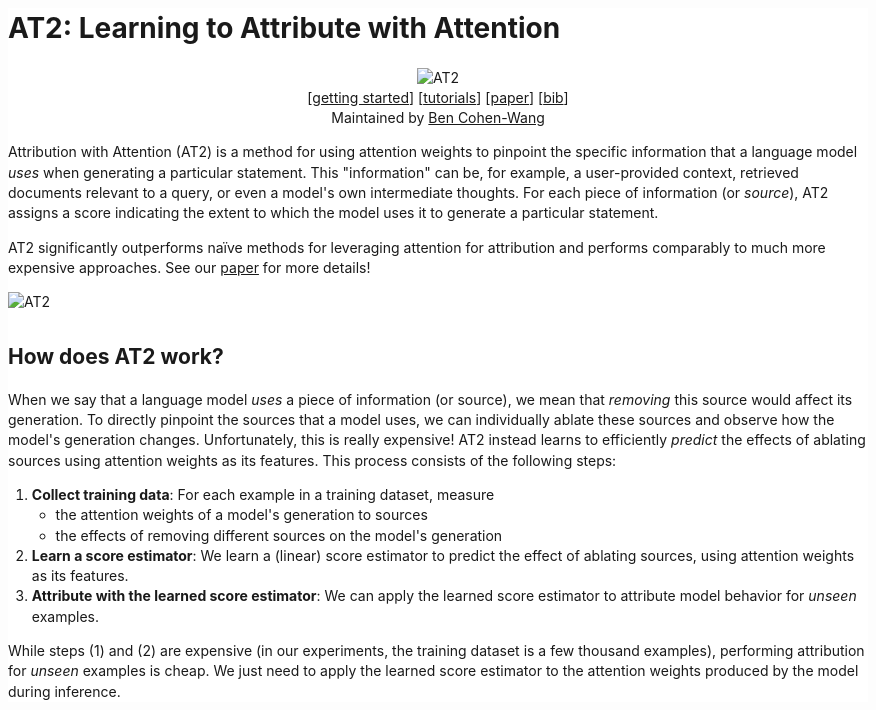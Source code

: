 # AT2: Learning to Attribute with Attention

[paper_link]: https://arxiv.org/abs/2504.13752


<p align='center'>
    <img alt="AT2" src='https://raw.githubusercontent.com/MadryLab/AT2/main/assets/logo.png' width='30%'/>
    <br>
    [<a href="#getting-started">getting started</a>]
    [<a href="#tutorials">tutorials</a>]
    [<a href="https://arxiv.org/abs/2504.13752">paper</a>]
    <!-- [<a href="TODO">demo</a>] -->
    [<a href="#citation">bib</a>]
    <br>
    Maintained by <a href="https://twitter.com/bcohenwang">Ben Cohen-Wang</a>
</p>

Attribution with Attention (AT2) is a method for using attention weights to pinpoint the specific information that a language model *uses* when generating a particular statement.
This "information" can be, for example, a user-provided context, retrieved documents relevant to a query, or even a model's own intermediate thoughts.
For each piece of information (or *source*), AT2 assigns a score indicating the extent to which the model uses it to generate a particular statement.

AT2 significantly outperforms naïve methods for leveraging attention for attribution and performs comparably to much more expensive approaches.
See our [paper][paper_link] for more details!

<img alt="AT2" src='https://raw.githubusercontent.com/MadryLab/AT2/main/assets/comparison.png' width='100%'/>

## How does AT2 work?

When we say that a language model *uses* a piece of information (or source), we mean that *removing* this source would affect its generation.
To directly pinpoint the sources that a model uses, we can individually ablate these sources and observe how the model's generation changes.
Unfortunately, this is really expensive!
AT2 instead learns to efficiently *predict* the effects of ablating sources using attention weights as its features.
This process consists of the following steps:

1. **Collect training data**: For each example in a training dataset, measure
    - the attention weights of a model's generation to sources
    - the effects of removing different sources on the model's generation
1. **Learn a score estimator**: We learn a (linear) score estimator to predict the effect of ablating sources, using attention weights as its features.
1. **Attribute with the learned score estimator**: We can apply the learned score estimator to attribute model behavior for *unseen* examples.

While steps (1) and (2) are expensive (in our experiments, the training dataset is a few thousand examples), performing attribution for *unseen* examples is cheap.
We just need to apply the learned score estimator to the attention weights produced by the model during inference.
